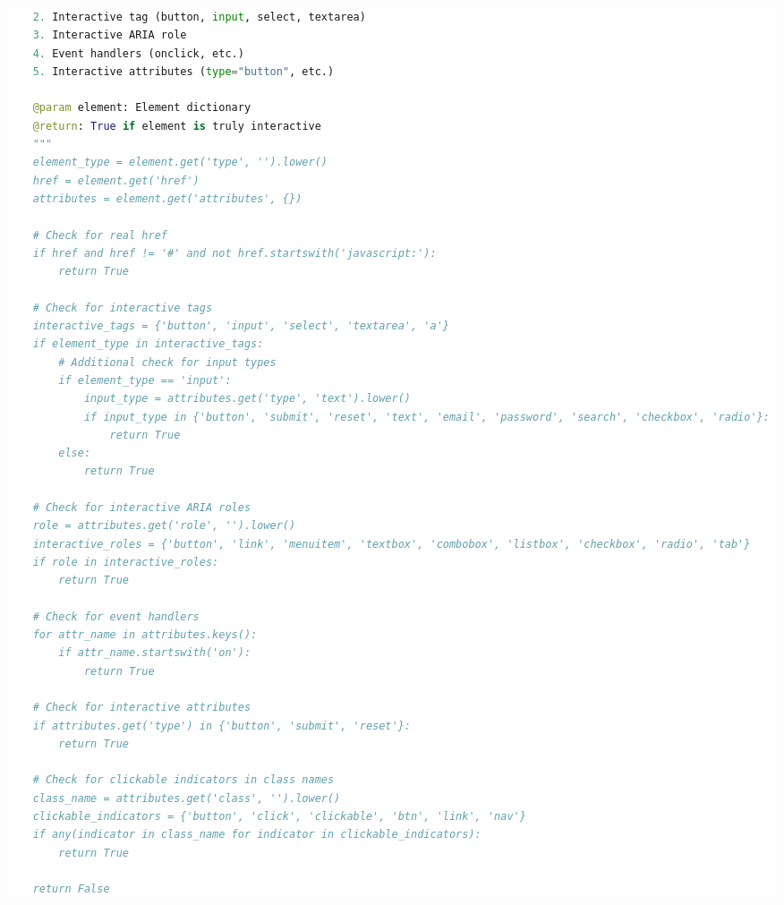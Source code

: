 ```python
    2. Interactive tag (button, input, select, textarea)
    3. Interactive ARIA role
    4. Event handlers (onclick, etc.)
    5. Interactive attributes (type="button", etc.)
    
    @param element: Element dictionary
    @return: True if element is truly interactive
    """
    element_type = element.get('type', '').lower()
    href = element.get('href')
    attributes = element.get('attributes', {})
    
    # Check for real href
    if href and href != '#' and not href.startswith('javascript:'):
        return True
    
    # Check for interactive tags
    interactive_tags = {'button', 'input', 'select', 'textarea', 'a'}
    if element_type in interactive_tags:
        # Additional check for input types
        if element_type == 'input':
            input_type = attributes.get('type', 'text').lower()
            if input_type in {'button', 'submit', 'reset', 'text', 'email', 'password', 'search', 'checkbox', 'radio'}:
                return True
        else:
            return True
    
    # Check for interactive ARIA roles
    role = attributes.get('role', '').lower()
    interactive_roles = {'button', 'link', 'menuitem', 'textbox', 'combobox', 'listbox', 'checkbox', 'radio', 'tab'}
    if role in interactive_roles:
        return True
    
    # Check for event handlers
    for attr_name in attributes.keys():
        if attr_name.startswith('on'):
            return True
    
    # Check for interactive attributes
    if attributes.get('type') in {'button', 'submit', 'reset'}:
        return True
    
    # Check for clickable indicators in class names
    class_name = attributes.get('class', '').lower()
    clickable_indicators = {'button', 'click', 'clickable', 'btn', 'link', 'nav'}
    if any(indicator in class_name for indicator in clickable_indicators):
        return True
    
    return False
```
